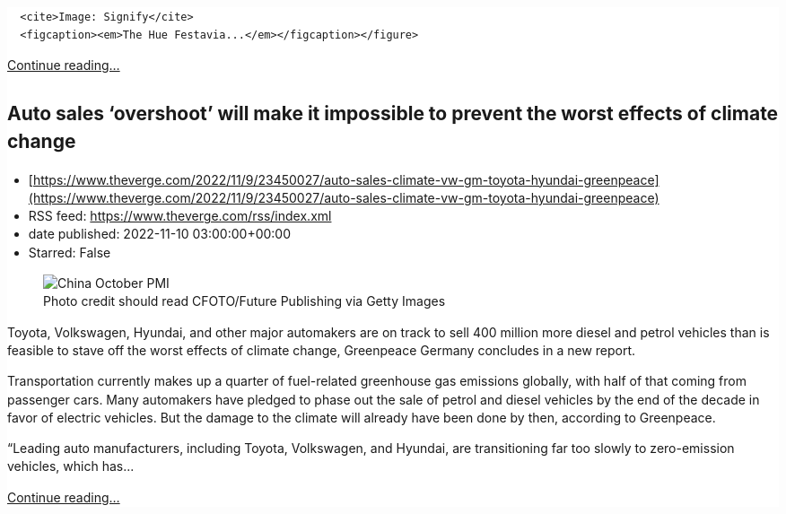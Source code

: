       <cite>Image: Signify</cite>
      <figcaption><em>The Hue Festavia...</em></figcaption></figure>
  <p>
    <a href="https://www.theverge.com/2022/11/10/23449652/philips-hue-festavia-string-lights-price-release-date">Continue reading&hellip;</a>
  </p>

## Auto sales ‘overshoot’ will make it impossible to prevent the worst effects of climate change
 - [https://www.theverge.com/2022/11/9/23450027/auto-sales-climate-vw-gm-toyota-hyundai-greenpeace](https://www.theverge.com/2022/11/9/23450027/auto-sales-climate-vw-gm-toyota-hyundai-greenpeace)
 - RSS feed: https://www.theverge.com/rss/index.xml
 - date published: 2022-11-10 03:00:00+00:00
 - Starred: False

<figure>
      <img alt="China October PMI" src="https://cdn.vox-cdn.com/thumbor/HqJJIdDA0-MGbbNC_9cPFziVeQ4=/0x218:5280x3738/1310x873/cdn.vox-cdn.com/uploads/chorus_image/image/71608418/1244369552.0.jpg" />
        <figcaption>Photo credit should read CFOTO/Future Publishing via Getty Images</figcaption>
    </figure>

  <p id="nZ4FlS">Toyota, Volkswagen, Hyundai, and other major automakers are on track to sell 400 million more diesel and petrol vehicles than is feasible to stave off the worst effects of climate change, Greenpeace Germany concludes in a new report. </p>
<p id="K2VT2R">Transportation currently makes up a quarter of fuel-related greenhouse gas emissions globally, with half of that coming from passenger cars. Many automakers have pledged to phase out the sale of petrol and diesel vehicles by the end of the decade in favor of electric vehicles. But the damage to the climate will already have been done by then, according to Greenpeace. </p>
<p id="pCm4IJ">“Leading auto manufacturers, including Toyota, Volkswagen, and Hyundai, are transitioning far too slowly to zero-emission vehicles, which has...</p>
  <p>
    <a href="https://www.theverge.com/2022/11/9/23450027/auto-sales-climate-vw-gm-toyota-hyundai-greenpeace">Continue reading&hellip;</a>
  </p>
